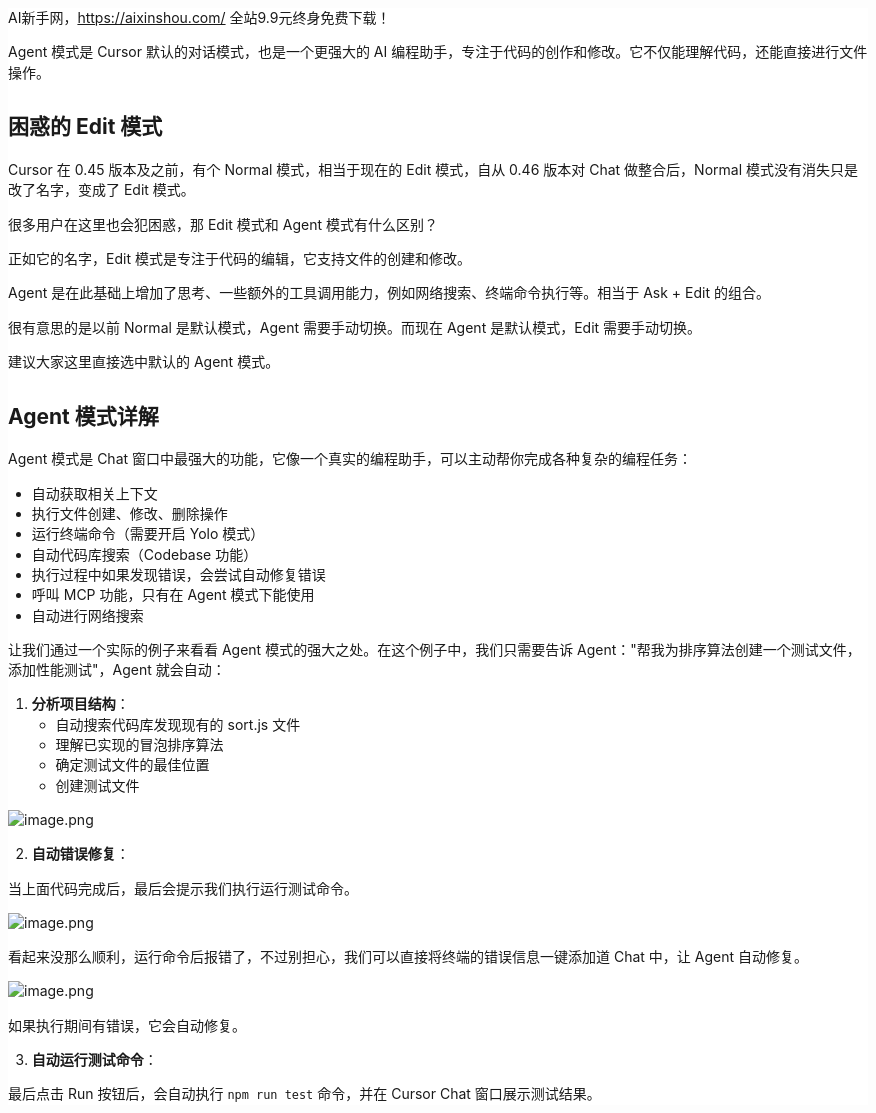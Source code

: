 AI新手网，https://aixinshou.com/  全站9.9元终身免费下载！

Agent 模式是 Cursor 默认的对话模式，也是一个更强大的 AI 编程助手，专注于代码的创作和修改。它不仅能理解代码，还能直接进行文件操作。

## 困惑的 Edit 模式

Cursor 在 0.45 版本及之前，有个 Normal 模式，相当于现在的 Edit 模式，自从 0.46 版本对 Chat 做整合后，Normal 模式没有消失只是改了名字，变成了 Edit 模式。

很多用户在这里也会犯困惑，那 Edit 模式和 Agent 模式有什么区别？

正如它的名字，Edit 模式是专注于代码的编辑，它支持文件的创建和修改。

Agent 是在此基础上增加了思考、一些额外的工具调用能力，例如网络搜索、终端命令执行等。相当于 Ask + Edit 的组合。

很有意思的是以前 Normal 是默认模式，Agent 需要手动切换。而现在 Agent 是默认模式，Edit 需要手动切换。

建议大家这里直接选中默认的 Agent 模式。

## Agent 模式详解

Agent 模式是 Chat 窗口中最强大的功能，它像一个真实的编程助手，可以主动帮你完成各种复杂的编程任务：

* 自动获取相关上下文
* 执行文件创建、修改、删除操作
* 运行终端命令（需要开启 Yolo 模式）
* 自动代码库搜索（Codebase 功能）
* 执行过程中如果发现错误，会尝试自动修复错误
* 呼叫 MCP 功能，只有在 Agent 模式下能使用
* 自动进行网络搜索

让我们通过一个实际的例子来看看 Agent 模式的强大之处。在这个例子中，我们只需要告诉 Agent："帮我为排序算法创建一个测试文件，添加性能测试"，Agent 就会自动：

1. **分析项目结构**：
   * 自动搜索代码库发现现有的 sort.js 文件
   * 理解已实现的冒泡排序算法
   * 确定测试文件的最佳位置
   * 创建测试文件

![image.png](https://p3-juejin.byteimg.com/tos-cn-i-k3u1fbpfcp/187cc4315d614fe38da307207e8648db~tplv-k3u1fbpfcp-jj-mark:1600:0:0:0:q75.jpg#?w=2514&h=1209&s=462960&e=png&b=181818)

2. **自动错误修复**：

当上面代码完成后，最后会提示我们执行运行测试命令。

![image.png](https://p9-juejin.byteimg.com/tos-cn-i-k3u1fbpfcp/f2839396e7ac427680e83ee1cb8ebd4f~tplv-k3u1fbpfcp-jj-mark:1600:0:0:0:q75.jpg#?w=1079&h=383&s=40258&e=png&b=161616)

看起来没那么顺利，运行命令后报错了，不过别担心，我们可以直接将终端的错误信息一键添加道 Chat 中，让 Agent 自动修复。

![image.png](https://p1-juejin.byteimg.com/tos-cn-i-k3u1fbpfcp/3bd6bee4cd774acdb8d33bac6c808065~tplv-k3u1fbpfcp-jj-mark:1600:0:0:0:q75.jpg#?w=1549&h=543&s=150417&e=png&b=171717)

如果执行期间有错误，它会自动修复。

3. **自动运行测试命令**：

最后点击 Run 按钮后，会自动执行 `npm run test` 命令，并在 Cursor Chat 窗口展示测试结果。
